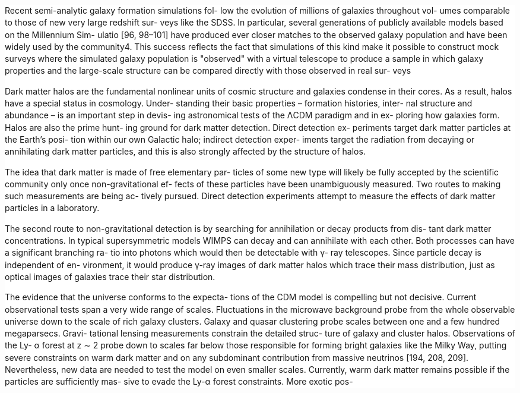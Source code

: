 Recent semi-analytic galaxy formation simulations fol-
low the evolution of millions of galaxies throughout vol-
umes comparable to those of new very large redshift sur-
veys like the SDSS. In particular, several generations of
publicly available models based on the Millennium Sim-
ulatio [96, 98–101] have produced ever closer matches
to the observed galaxy population and have been widely
used by the community4. This success reflects the fact
that simulations of this kind make it possible to construct
mock surveys where the simulated galaxy population is
"observed" with a virtual telescope to produce a sample
in which galaxy properties and the large-scale structure
can be compared directly with those observed in real sur-
veys

Dark matter halos are the fundamental nonlinear units of
cosmic structure and galaxies condense in their cores. As
a result, halos have a special status in cosmology. Under-
standing their basic properties – formation histories, inter-
nal structure and abundance – is an important step in devis-
ing astronomical tests of the ΛCDM paradigm and in ex-
ploring how galaxies form. Halos are also the prime hunt-
ing ground for dark matter detection. Direct detection ex-
periments target dark matter particles at the Earth’s posi-
tion within our own Galactic halo; indirect detection exper-
iments target the radiation from decaying or annihilating
dark matter particles, and this is also strongly affected by
the structure of halos.

The idea that dark matter is made of free elementary par-
ticles of some new type will likely be fully accepted by
the scientific community only once non-gravitational ef-
fects of these particles have been unambiguously measured.
Two routes to making such measurements are being ac-
tively pursued. Direct detection experiments attempt to
measure the effects of dark matter particles in a laboratory.

The second route to non-gravitational detection is by
searching for annihilation or decay products from dis-
tant dark matter concentrations. In typical supersymmetric
models WIMPS can decay and can annihilate with each
other. Both processes can have a significant branching ra-
tio into photons which would then be detectable with γ-
ray telescopes. Since particle decay is independent of en-
vironment, it would produce γ-ray images of dark matter
halos which trace their mass distribution, just as optical
images of galaxies trace their star distribution. 

The evidence that the universe conforms to the expecta-
tions of the CDM model is compelling but not decisive.
Current observational tests span a very wide range of
scales. Fluctuations in the microwave background probe
from the whole observable universe down to the scale of
rich galaxy clusters. Galaxy and quasar clustering probe
scales between one and a few hundred megaparsecs. Gravi-
tational lensing measurements constrain the detailed struc-
ture of galaxy and cluster halos. Observations of the Ly-
α forest at z ∼ 2 probe down to scales far below those
responsible for forming bright galaxies like the Milky
Way, putting severe constraints on warm dark matter and
on any subdominant contribution from massive neutrinos
[194, 208, 209]. Nevertheless, new data are needed to test
the model on even smaller scales. Currently, warm dark
matter remains possible if the particles are sufficiently mas-
sive to evade the Ly-α forest constraints. More exotic pos-